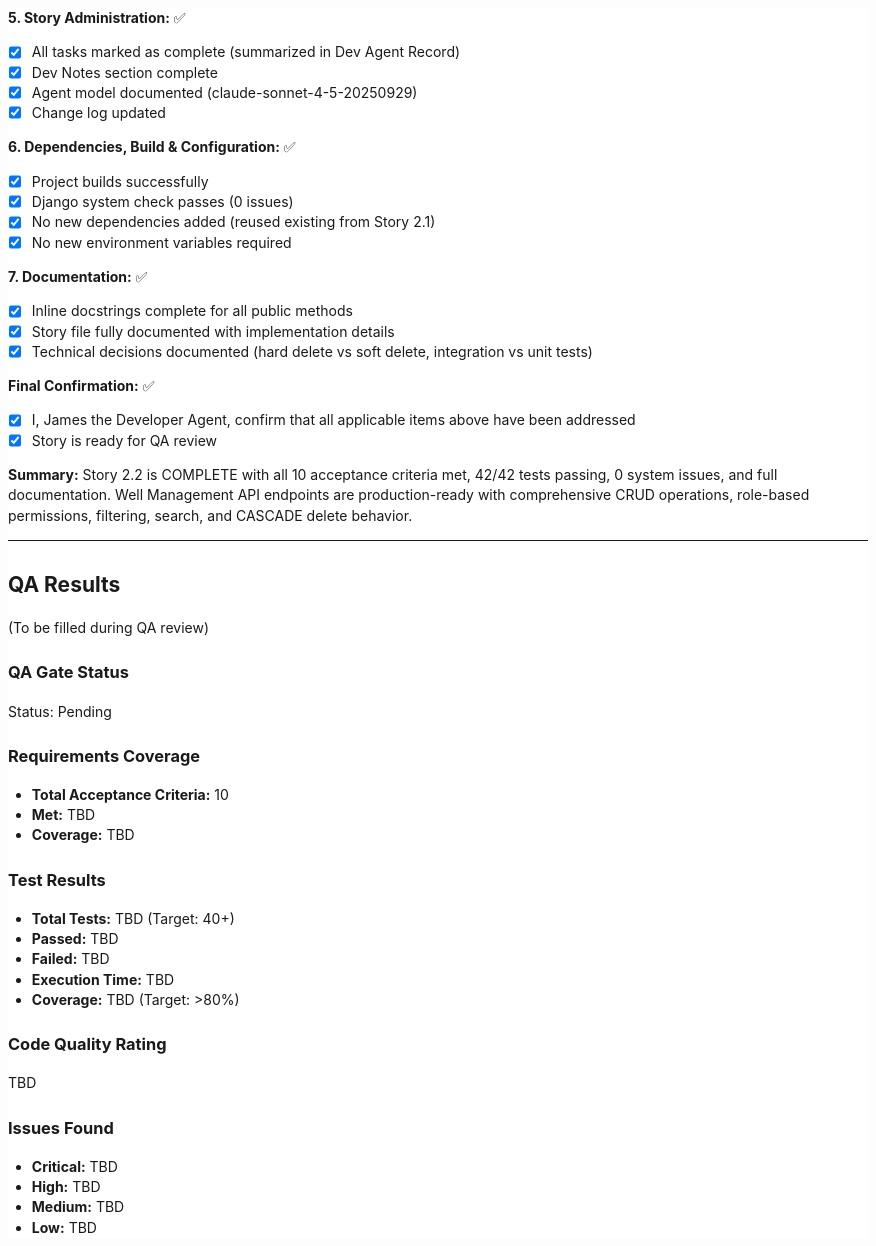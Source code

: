 **5. Story Administration:** ✅
- [x] All tasks marked as complete (summarized in Dev Agent Record)
- [x] Dev Notes section complete
- [x] Agent model documented (claude-sonnet-4-5-20250929)
- [x] Change log updated

**6. Dependencies, Build & Configuration:** ✅
- [x] Project builds successfully
- [x] Django system check passes (0 issues)
- [x] No new dependencies added (reused existing from Story 2.1)
- [x] No new environment variables required

**7. Documentation:** ✅
- [x] Inline docstrings complete for all public methods
- [x] Story file fully documented with implementation details
- [x] Technical decisions documented (hard delete vs soft delete, integration vs unit tests)

**Final Confirmation:** ✅
- [x] I, James the Developer Agent, confirm that all applicable items above have been addressed
- [x] Story is ready for QA review

**Summary:**
Story 2.2 is COMPLETE with all 10 acceptance criteria met, 42/42 tests passing, 0 system issues, and full documentation. Well Management API endpoints are production-ready with comprehensive CRUD operations, role-based permissions, filtering, search, and CASCADE delete behavior.

---

## QA Results
(To be filled during QA review)

### QA Gate Status
Status: Pending

### Requirements Coverage
- **Total Acceptance Criteria:** 10
- **Met:** TBD
- **Coverage:** TBD

### Test Results
- **Total Tests:** TBD (Target: 40+)
- **Passed:** TBD
- **Failed:** TBD
- **Execution Time:** TBD
- **Coverage:** TBD (Target: >80%)

### Code Quality Rating
TBD

### Issues Found
- **Critical:** TBD
- **High:** TBD
- **Medium:** TBD
- **Low:** TBD
